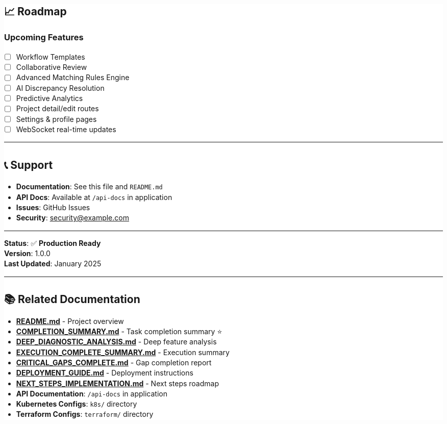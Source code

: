 
## 📈 Roadmap

### **Upcoming Features**
- [ ] Workflow Templates
- [ ] Collaborative Review
- [ ] Advanced Matching Rules Engine
- [ ] AI Discrepancy Resolution
- [ ] Predictive Analytics
- [ ] Project detail/edit routes
- [ ] Settings & profile pages
- [ ] WebSocket real-time updates

---

## 📞 Support

- **Documentation**: See this file and `README.md`
- **API Docs**: Available at `/api-docs` in application
- **Issues**: GitHub Issues
- **Security**: security@example.com

---

**Status**: ✅ **Production Ready**  
**Version**: 1.0.0  
**Last Updated**: January 2025

---

## 📚 Related Documentation

- **[README.md](./README.md)** - Project overview
- **[COMPLETION_SUMMARY.md](./COMPLETION_SUMMARY.md)** - Task completion summary ⭐
- **[DEEP_DIAGNOSTIC_ANALYSIS.md](./DEEP_DIAGNOSTIC_ANALYSIS.md)** - Deep feature analysis
- **[EXECUTION_COMPLETE_SUMMARY.md](./EXECUTION_COMPLETE_SUMMARY.md)** - Execution summary
- **[CRITICAL_GAPS_COMPLETE.md](./CRITICAL_GAPS_COMPLETE.md)** - Gap completion report
- **[DEPLOYMENT_GUIDE.md](./DEPLOYMENT_GUIDE.md)** - Deployment instructions
- **[NEXT_STEPS_IMPLEMENTATION.md](./NEXT_STEPS_IMPLEMENTATION.md)** - Next steps roadmap
- **API Documentation**: `/api-docs` in application
- **Kubernetes Configs**: `k8s/` directory
- **Terraform Configs**: `terraform/` directory

